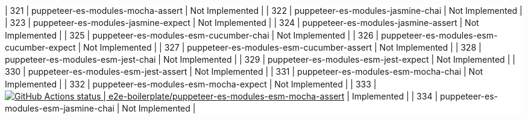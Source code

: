 | 321 | puppeteer-es-modules-mocha-assert                                                                                                                                                                                                                                                                                                                                                                              | Not Implemented |
| 322 | puppeteer-es-modules-jasmine-chai                                                                                                                                                                                                                                                                                                                                                                              | Not Implemented |
| 323 | puppeteer-es-modules-jasmine-expect                                                                                                                                                                                                                                                                                                                                                                            | Not Implemented |
| 324 | puppeteer-es-modules-jasmine-assert                                                                                                                                                                                                                                                                                                                                                                            | Not Implemented |
| 325 | puppeteer-es-modules-esm-cucumber-chai                                                                                                                                                                                                                                                                                                                                                                         | Not Implemented |
| 326 | puppeteer-es-modules-esm-cucumber-expect                                                                                                                                                                                                                                                                                                                                                                       | Not Implemented |
| 327 | puppeteer-es-modules-esm-cucumber-assert                                                                                                                                                                                                                                                                                                                                                                       | Not Implemented |
| 328 | puppeteer-es-modules-esm-jest-chai                                                                                                                                                                                                                                                                                                                                                                             | Not Implemented |
| 329 | puppeteer-es-modules-esm-jest-expect                                                                                                                                                                                                                                                                                                                                                                           | Not Implemented |
| 330 | puppeteer-es-modules-esm-jest-assert                                                                                                                                                                                                                                                                                                                                                                           | Not Implemented |
| 331 | puppeteer-es-modules-esm-mocha-chai                                                                                                                                                                                                                                                                                                                                                                            | Not Implemented |
| 332 | puppeteer-es-modules-esm-mocha-expect                                                                                                                                                                                                                                                                                                                                                                          | Not Implemented |
| 333 | [![GitHub Actions status &#124; e2e-boilerplate/puppeteer-es-modules-esm-mocha-assert](https://github.com/e2e-boilerplate/puppeteer-es-modules-esm-mocha-assert/workflows/puppeteer-es-modules-esm-mocha-assert/badge.svg)](https://github.com/e2e-boilerplate/puppeteer-es-modules-esm-mocha-assert/actions?workflow=puppeteer-es-modules-esm-mocha-assert)                                                   | Implemented     |
| 334 | puppeteer-es-modules-esm-jasmine-chai                                                                                                                                                                                                                                                                                                                                                                          | Not Implemented |